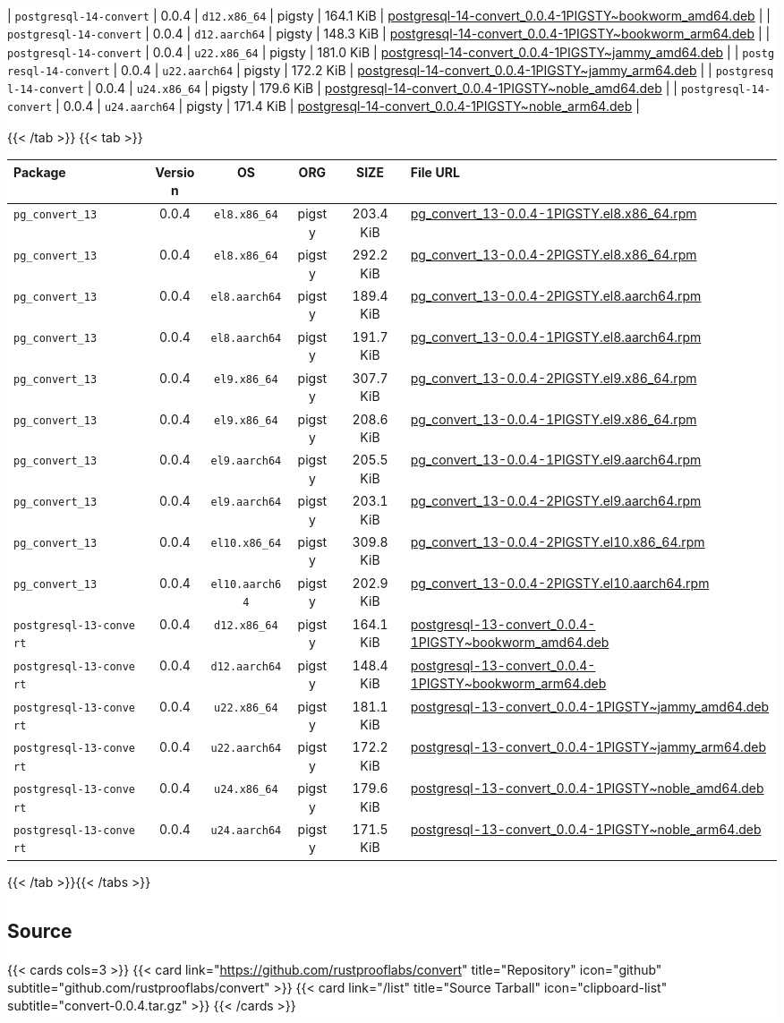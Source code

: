 | `postgresql-14-convert` | 0.0.4 | `d12.x86_64` | pigsty | 164.1 KiB | [postgresql-14-convert_0.0.4-1PIGSTY~bookworm_amd64.deb](https://repo.pigsty.io/apt/pgsql/bookworm/pool/main/c/convert/postgresql-14-convert_0.0.4-1PIGSTY~bookworm_amd64.deb) |
| `postgresql-14-convert` | 0.0.4 | `d12.aarch64` | pigsty | 148.3 KiB | [postgresql-14-convert_0.0.4-1PIGSTY~bookworm_arm64.deb](https://repo.pigsty.io/apt/pgsql/bookworm/pool/main/c/convert/postgresql-14-convert_0.0.4-1PIGSTY~bookworm_arm64.deb) |
| `postgresql-14-convert` | 0.0.4 | `u22.x86_64` | pigsty | 181.0 KiB | [postgresql-14-convert_0.0.4-1PIGSTY~jammy_amd64.deb](https://repo.pigsty.io/apt/pgsql/jammy/pool/main/c/convert/postgresql-14-convert_0.0.4-1PIGSTY~jammy_amd64.deb) |
| `postgresql-14-convert` | 0.0.4 | `u22.aarch64` | pigsty | 172.2 KiB | [postgresql-14-convert_0.0.4-1PIGSTY~jammy_arm64.deb](https://repo.pigsty.io/apt/pgsql/jammy/pool/main/c/convert/postgresql-14-convert_0.0.4-1PIGSTY~jammy_arm64.deb) |
| `postgresql-14-convert` | 0.0.4 | `u24.x86_64` | pigsty | 179.6 KiB | [postgresql-14-convert_0.0.4-1PIGSTY~noble_amd64.deb](https://repo.pigsty.io/apt/pgsql/noble/pool/main/c/convert/postgresql-14-convert_0.0.4-1PIGSTY~noble_amd64.deb) |
| `postgresql-14-convert` | 0.0.4 | `u24.aarch64` | pigsty | 171.4 KiB | [postgresql-14-convert_0.0.4-1PIGSTY~noble_arm64.deb](https://repo.pigsty.io/apt/pgsql/noble/pool/main/c/convert/postgresql-14-convert_0.0.4-1PIGSTY~noble_arm64.deb) |

{{< /tab >}}
{{< tab >}}

| **Package** | **Version** | **OS** | **ORG** | **SIZE** | **File URL** |
|:------------|:-----------:|:------:|:-------:|:--------:|:--------------|
| `pg_convert_13` | 0.0.4 | `el8.x86_64` | pigsty | 203.4 KiB | [pg_convert_13-0.0.4-1PIGSTY.el8.x86_64.rpm](https://repo.pigsty.io/yum/pgsql/el8.x86_64/pg_convert_13-0.0.4-1PIGSTY.el8.x86_64.rpm) |
| `pg_convert_13` | 0.0.4 | `el8.x86_64` | pigsty | 292.2 KiB | [pg_convert_13-0.0.4-2PIGSTY.el8.x86_64.rpm](https://repo.pigsty.io/yum/pgsql/el8.x86_64/pg_convert_13-0.0.4-2PIGSTY.el8.x86_64.rpm) |
| `pg_convert_13` | 0.0.4 | `el8.aarch64` | pigsty | 189.4 KiB | [pg_convert_13-0.0.4-2PIGSTY.el8.aarch64.rpm](https://repo.pigsty.io/yum/pgsql/el8.aarch64/pg_convert_13-0.0.4-2PIGSTY.el8.aarch64.rpm) |
| `pg_convert_13` | 0.0.4 | `el8.aarch64` | pigsty | 191.7 KiB | [pg_convert_13-0.0.4-1PIGSTY.el8.aarch64.rpm](https://repo.pigsty.io/yum/pgsql/el8.aarch64/pg_convert_13-0.0.4-1PIGSTY.el8.aarch64.rpm) |
| `pg_convert_13` | 0.0.4 | `el9.x86_64` | pigsty | 307.7 KiB | [pg_convert_13-0.0.4-2PIGSTY.el9.x86_64.rpm](https://repo.pigsty.io/yum/pgsql/el9.x86_64/pg_convert_13-0.0.4-2PIGSTY.el9.x86_64.rpm) |
| `pg_convert_13` | 0.0.4 | `el9.x86_64` | pigsty | 208.6 KiB | [pg_convert_13-0.0.4-1PIGSTY.el9.x86_64.rpm](https://repo.pigsty.io/yum/pgsql/el9.x86_64/pg_convert_13-0.0.4-1PIGSTY.el9.x86_64.rpm) |
| `pg_convert_13` | 0.0.4 | `el9.aarch64` | pigsty | 205.5 KiB | [pg_convert_13-0.0.4-1PIGSTY.el9.aarch64.rpm](https://repo.pigsty.io/yum/pgsql/el9.aarch64/pg_convert_13-0.0.4-1PIGSTY.el9.aarch64.rpm) |
| `pg_convert_13` | 0.0.4 | `el9.aarch64` | pigsty | 203.1 KiB | [pg_convert_13-0.0.4-2PIGSTY.el9.aarch64.rpm](https://repo.pigsty.io/yum/pgsql/el9.aarch64/pg_convert_13-0.0.4-2PIGSTY.el9.aarch64.rpm) |
| `pg_convert_13` | 0.0.4 | `el10.x86_64` | pigsty | 309.8 KiB | [pg_convert_13-0.0.4-2PIGSTY.el10.x86_64.rpm](https://repo.pigsty.io/yum/pgsql/el10.x86_64/pg_convert_13-0.0.4-2PIGSTY.el10.x86_64.rpm) |
| `pg_convert_13` | 0.0.4 | `el10.aarch64` | pigsty | 202.9 KiB | [pg_convert_13-0.0.4-2PIGSTY.el10.aarch64.rpm](https://repo.pigsty.io/yum/pgsql/el10.aarch64/pg_convert_13-0.0.4-2PIGSTY.el10.aarch64.rpm) |
| `postgresql-13-convert` | 0.0.4 | `d12.x86_64` | pigsty | 164.1 KiB | [postgresql-13-convert_0.0.4-1PIGSTY~bookworm_amd64.deb](https://repo.pigsty.io/apt/pgsql/bookworm/pool/main/c/convert/postgresql-13-convert_0.0.4-1PIGSTY~bookworm_amd64.deb) |
| `postgresql-13-convert` | 0.0.4 | `d12.aarch64` | pigsty | 148.4 KiB | [postgresql-13-convert_0.0.4-1PIGSTY~bookworm_arm64.deb](https://repo.pigsty.io/apt/pgsql/bookworm/pool/main/c/convert/postgresql-13-convert_0.0.4-1PIGSTY~bookworm_arm64.deb) |
| `postgresql-13-convert` | 0.0.4 | `u22.x86_64` | pigsty | 181.1 KiB | [postgresql-13-convert_0.0.4-1PIGSTY~jammy_amd64.deb](https://repo.pigsty.io/apt/pgsql/jammy/pool/main/c/convert/postgresql-13-convert_0.0.4-1PIGSTY~jammy_amd64.deb) |
| `postgresql-13-convert` | 0.0.4 | `u22.aarch64` | pigsty | 172.2 KiB | [postgresql-13-convert_0.0.4-1PIGSTY~jammy_arm64.deb](https://repo.pigsty.io/apt/pgsql/jammy/pool/main/c/convert/postgresql-13-convert_0.0.4-1PIGSTY~jammy_arm64.deb) |
| `postgresql-13-convert` | 0.0.4 | `u24.x86_64` | pigsty | 179.6 KiB | [postgresql-13-convert_0.0.4-1PIGSTY~noble_amd64.deb](https://repo.pigsty.io/apt/pgsql/noble/pool/main/c/convert/postgresql-13-convert_0.0.4-1PIGSTY~noble_amd64.deb) |
| `postgresql-13-convert` | 0.0.4 | `u24.aarch64` | pigsty | 171.5 KiB | [postgresql-13-convert_0.0.4-1PIGSTY~noble_arm64.deb](https://repo.pigsty.io/apt/pgsql/noble/pool/main/c/convert/postgresql-13-convert_0.0.4-1PIGSTY~noble_arm64.deb) |

{{< /tab >}}{{< /tabs >}}

## Source

{{< cards cols=3 >}}
{{< card link="https://github.com/rustprooflabs/convert" title="Repository" icon="github" subtitle="github.com/rustprooflabs/convert" >}}
{{< card link="/list" title="Source Tarball" icon="clipboard-list" subtitle="convert-0.0.4.tar.gz" >}}
{{< /cards >}}
